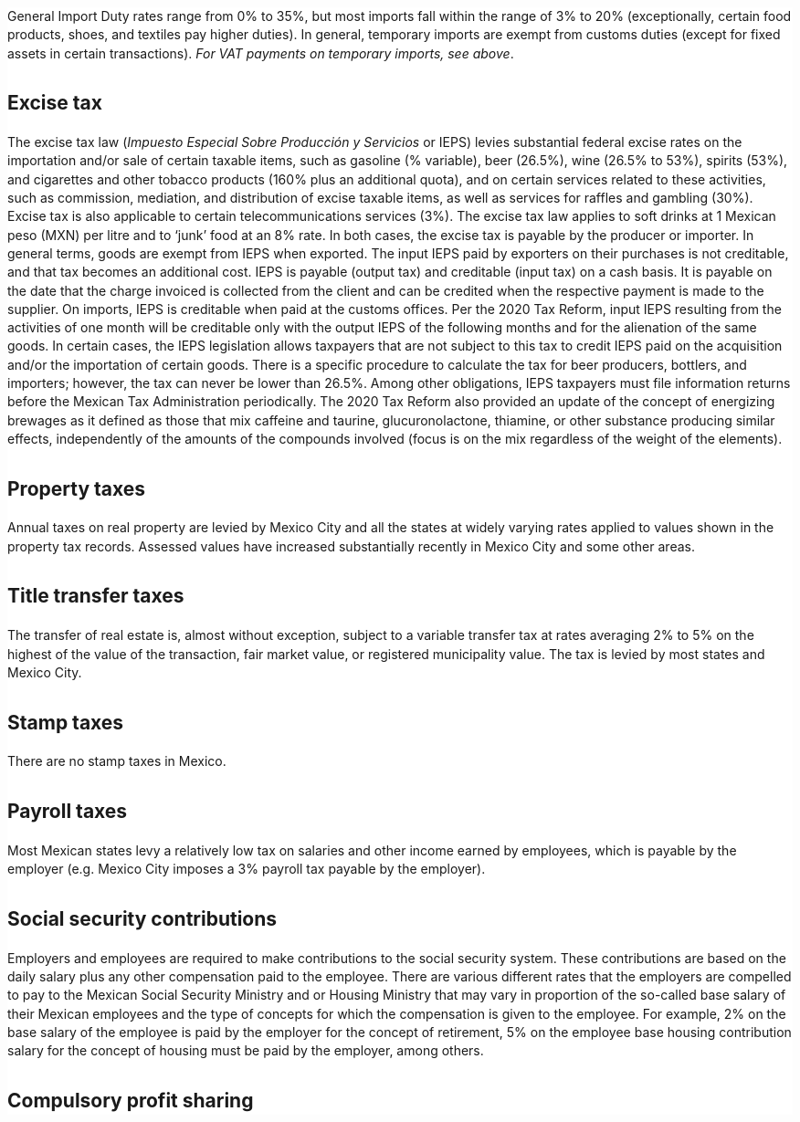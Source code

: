 General Import Duty rates range from 0% to 35%, but most imports fall within the range of 3% to 20% (exceptionally, certain food products, shoes, and textiles pay higher duties).
In general, temporary imports are exempt from customs duties (except for fixed assets in certain transactions). _For VAT payments on temporary imports, see above_.
## Excise tax
The excise tax law (_Impuesto Especial Sobre Producción y Servicios_ or IEPS) levies substantial federal excise rates on the importation and/or sale of certain taxable items, such as gasoline (% variable), beer (26.5%), wine (26.5% to 53%), spirits (53%), and cigarettes and other tobacco products (160% plus an additional quota), and on certain services related to these activities, such as commission, mediation, and distribution of excise taxable items, as well as services for raffles and gambling (30%). Excise tax is also applicable to certain telecommunications services (3%).
The excise tax law applies to soft drinks at 1 Mexican peso (MXN) per litre and to ‘junk’ food at an 8% rate. In both cases, the excise tax is payable by the producer or importer.
In general terms, goods are exempt from IEPS when exported. The input IEPS paid by exporters on their purchases is not creditable, and that tax becomes an additional cost.
IEPS is payable (output tax) and creditable (input tax) on a cash basis. It is payable on the date that the charge invoiced is collected from the client and can be credited when the respective payment is made to the supplier. On imports, IEPS is creditable when paid at the customs offices.
Per the 2020 Tax Reform, input IEPS resulting from the activities of one month will be creditable only with the output IEPS of the following months and for the alienation of the same goods. In certain cases, the IEPS legislation allows taxpayers that are not subject to this tax to credit IEPS paid on the acquisition and/or the importation of certain goods.
There is a specific procedure to calculate the tax for beer producers, bottlers, and importers; however, the tax can never be lower than 26.5%.
Among other obligations, IEPS taxpayers must file information returns before the Mexican Tax Administration periodically.
The 2020 Tax Reform also provided an update of the concept of energizing brewages as it defined as those that mix caffeine and taurine, glucuronolactone, thiamine, or other substance producing similar effects, independently of the amounts of the compounds involved (focus is on the mix regardless of the weight of the elements).
## Property taxes
Annual taxes on real property are levied by Mexico City and all the states at widely varying rates applied to values shown in the property tax records. Assessed values have increased substantially recently in Mexico City and some other areas.
## Title transfer taxes
The transfer of real estate is, almost without exception, subject to a variable transfer tax at rates averaging 2% to 5% on the highest of the value of the transaction, fair market value, or registered municipality value. The tax is levied by most states and Mexico City.
## Stamp taxes
There are no stamp taxes in Mexico.
## Payroll taxes
Most Mexican states levy a relatively low tax on salaries and other income earned by employees, which is payable by the employer (e.g. Mexico City imposes a 3% payroll tax payable by the employer).
## Social security contributions
Employers and employees are required to make contributions to the social security system. These contributions are based on the daily salary plus any other compensation paid to the employee. There are various different rates that the employers are compelled to pay to the Mexican Social Security Ministry and or Housing Ministry that may vary in proportion of the so-called base salary of their Mexican employees and the type of concepts for which the compensation is given to the employee. For example, 2% on the base salary of the employee is paid by the employer for the concept of retirement, 5% on the employee base housing contribution salary for the concept of housing must be paid by the employer, among others.
## Compulsory profit sharing